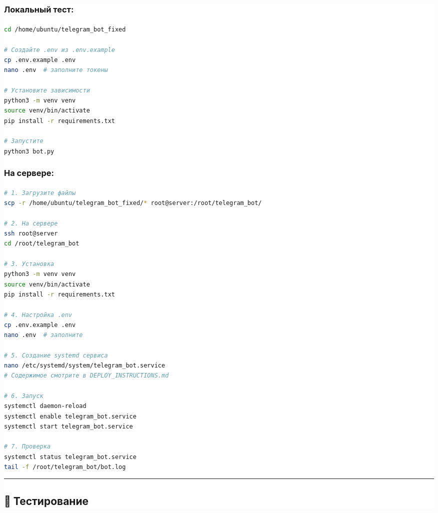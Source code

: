 ### Локальный тест:
```bash
cd /home/ubuntu/telegram_bot_fixed

# Создайте .env из .env.example
cp .env.example .env
nano .env  # заполните токены

# Установите зависимости
python3 -m venv venv
source venv/bin/activate
pip install -r requirements.txt

# Запустите
python3 bot.py
```

### На сервере:
```bash
# 1. Загрузите файлы
scp -r /home/ubuntu/telegram_bot_fixed/* root@server:/root/telegram_bot/

# 2. На сервере
ssh root@server
cd /root/telegram_bot

# 3. Установка
python3 -m venv venv
source venv/bin/activate
pip install -r requirements.txt

# 4. Настройка .env
cp .env.example .env
nano .env  # заполните

# 5. Создание systemd сервиса
nano /etc/systemd/system/telegram_bot.service
# Содержимое смотрите в DEPLOY_INSTRUCTIONS.md

# 6. Запуск
systemctl daemon-reload
systemctl enable telegram_bot.service
systemctl start telegram_bot.service

# 7. Проверка
systemctl status telegram_bot.service
tail -f /root/telegram_bot/bot.log
```

---

## 🧪 Тестирование

